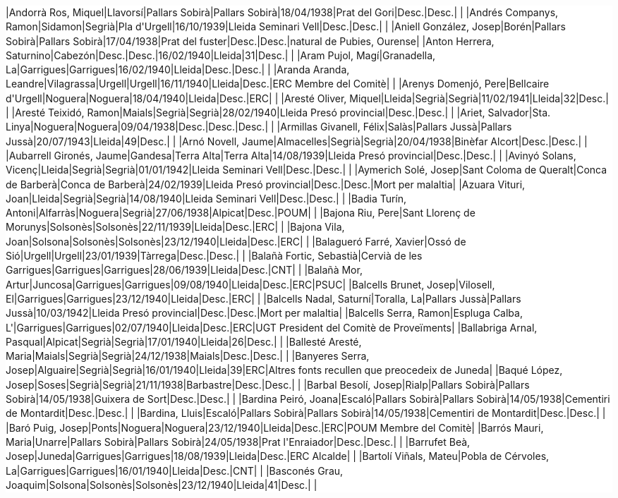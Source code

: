 |Andorrà Ros, Miquel|Llavorsí|Pallars Sobirà|Pallars Sobirà|18/04/1938|Prat del Gori|Desc.|Desc.| |
|Andrés Companys, Ramon|Sidamon|Segrià|Pla d'Urgell|16/10/1939|Lleida Seminari Vell|Desc.|Desc.| |
|Aniell González, Josep|Borén|Pallars Sobirà|Pallars Sobirà|17/04/1938|Prat del fuster|Desc.|Desc.|natural de Pubies, Ourense|
|Anton Herrera, Saturnino|Cabezón|Desc.|Desc.|16/02/1940|Lleida|31|Desc.| |
|Aram Pujol, Magí|Granadella, La|Garrigues|Garrigues|16/02/1940|Lleida|Desc.|Desc.| |
|Aranda Aranda, Leandre|Vilagrassa|Urgell|Urgell|16/11/1940|Lleida|Desc.|ERC Membre del Comitè| |
|Arenys Domenjó, Pere|Bellcaire d'Urgell|Noguera|Noguera|18/04/1940|Lleida|Desc.|ERC| |
|Aresté Oliver, Miquel|Lleida|Segrià|Segrià|11/02/1941|Lleida|32|Desc.| |
|Aresté Teixidó, Ramon|Maials|Segrià|Segrià|28/02/1940|Lleida Presó provincial|Desc.|Desc.| |
|Ariet, Salvador|Sta. Linya|Noguera|Noguera|09/04/1938|Desc.|Desc.|Desc.| |
|Armillas Givanell, Félix|Salàs|Pallars Jussà|Pallars Jussà|20/07/1943|Lleida|49|Desc.| |
|Arnó Novell, Jaume|Almacelles|Segrià|Segrià|20/04/1938|Binèfar Alcort|Desc.|Desc.| |
|Aubarrell Gironés, Jaume|Gandesa|Terra Alta|Terra Alta|14/08/1939|Lleida Presó provincial|Desc.|Desc.| |
|Avinyó Solans, Vicenç|Lleida|Segrià|Segrià|01/01/1942|Lleida Seminari Vell|Desc.|Desc.| |
|Aymerich Solé, Josep|Sant Coloma de Queralt|Conca de Barberà|Conca de Barberà|24/02/1939|Lleida Presó provincial|Desc.|Desc.|Mort per malaltia|
|Azuara Vituri, Joan|Lleida|Segrià|Segrià|14/08/1940|Lleida Seminari Vell|Desc.|Desc.| |
|Badia Turín, Antoni|Alfarràs|Noguera|Segrià|27/06/1938|Alpicat|Desc.|POUM| |
|Bajona Riu, Pere|Sant Llorenç de Morunys|Solsonès|Solsonès|22/11/1939|Lleida|Desc.|ERC| |
|Bajona Vila, Joan|Solsona|Solsonès|Solsonès|23/12/1940|Lleida|Desc.|ERC| |
|Balagueró Farré, Xavier|Ossó de Sió|Urgell|Urgell|23/01/1939|Tàrrega|Desc.|Desc.| |
|Balañà Fortic, Sebastià|Cervià de les Garrigues|Garrigues|Garrigues|28/06/1939|Lleida|Desc.|CNT| |
|Balañà Mor, Artur|Juncosa|Garrigues|Garrigues|09/08/1940|Lleida|Desc.|ERC|PSUC|
|Balcells Brunet, Josep|Vilosell, El|Garrigues|Garrigues|23/12/1940|Lleida|Desc.|ERC| |
|Balcells Nadal, Saturní|Toralla, La|Pallars Jussà|Pallars Jussà|10/03/1942|Lleida Presó provincial|Desc.|Desc.|Mort per malaltia|
|Balcells Serra, Ramon|Espluga Calba, L'|Garrigues|Garrigues|02/07/1940|Lleida|Desc.|ERC|UGT President del Comitè de Proveïments|
|Ballabriga Arnal, Pasqual|Alpicat|Segrià|Segrià|17/01/1940|Lleida|26|Desc.| |
|Ballesté Aresté, Maria|Maials|Segrià|Segrià|24/12/1938|Maials|Desc.|Desc.| |
|Banyeres Serra, Josep|Alguaire|Segrià|Segrià|16/01/1940|Lleida|39|ERC|Altres fonts recullen que preocedeix de Juneda|
|Baqué López, Josep|Soses|Segrià|Segrià|21/11/1938|Barbastre|Desc.|Desc.| |
|Barbal Besolí, Josep|Rialp|Pallars Sobirà|Pallars Sobirà|14/05/1938|Guixera de Sort|Desc.|Desc.| |
|Bardina Peiró, Joana|Escaló|Pallars Sobirà|Pallars Sobirà|14/05/1938|Cementiri de Montardit|Desc.|Desc.| |
|Bardina, Lluis|Escaló|Pallars Sobirà|Pallars Sobirà|14/05/1938|Cementiri de Montardit|Desc.|Desc.| |
|Baró Puig, Josep|Ponts|Noguera|Noguera|23/12/1940|Lleida|Desc.|ERC|POUM Membre del Comitè|
|Barrós Mauri, Maria|Unarre|Pallars Sobirà|Pallars Sobirà|24/05/1938|Prat l'Enraiador|Desc.|Desc.| |
|Barrufet Beà, Josep|Juneda|Garrigues|Garrigues|18/08/1939|Lleida|Desc.|ERC Alcalde| |
|Bartolí Viñals, Mateu|Pobla de Cérvoles, La|Garrigues|Garrigues|16/01/1940|Lleida|Desc.|CNT| |
|Basconés Grau, Joaquim|Solsona|Solsonès|Solsonès|23/12/1940|Lleida|41|Desc.| |